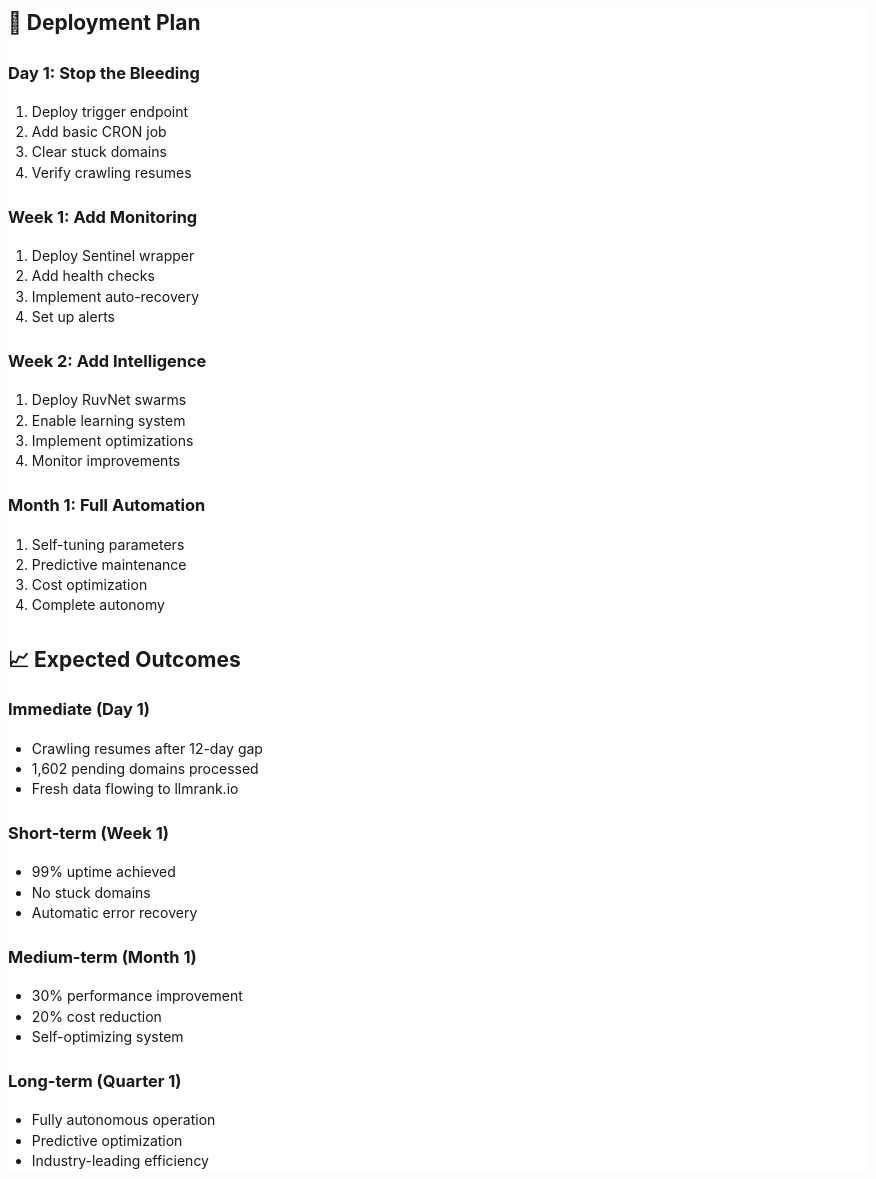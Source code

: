 ## 🚀 Deployment Plan

### Day 1: Stop the Bleeding
1. Deploy trigger endpoint
2. Add basic CRON job
3. Clear stuck domains
4. Verify crawling resumes

### Week 1: Add Monitoring
1. Deploy Sentinel wrapper
2. Add health checks
3. Implement auto-recovery
4. Set up alerts

### Week 2: Add Intelligence
1. Deploy RuvNet swarms
2. Enable learning system
3. Implement optimizations
4. Monitor improvements

### Month 1: Full Automation
1. Self-tuning parameters
2. Predictive maintenance
3. Cost optimization
4. Complete autonomy

## 📈 Expected Outcomes

### Immediate (Day 1)
- Crawling resumes after 12-day gap
- 1,602 pending domains processed
- Fresh data flowing to llmrank.io

### Short-term (Week 1)
- 99% uptime achieved
- No stuck domains
- Automatic error recovery

### Medium-term (Month 1)
- 30% performance improvement
- 20% cost reduction
- Self-optimizing system

### Long-term (Quarter 1)
- Fully autonomous operation
- Predictive optimization
- Industry-leading efficiency
